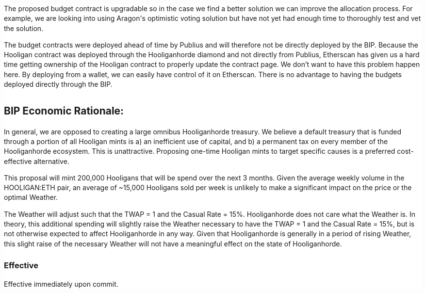 The proposed budget contract is upgradable so in the case we find a better solution we can improve the allocation process. For example, we are looking into using Aragon's optimistic voting solution but have not yet had enough time to thoroughly test and vet the solution.

The budget contracts were deployed ahead of time by Publius and will therefore not be directly deployed by the BIP. Because the Hooligan contract was deployed through the Hooliganhorde diamond and not directly from Publius, Etherscan has given us a hard time getting ownership of the Hooligan contract to properly update the contract page. We don’t want to have this problem happen here. By deploying from a wallet, we can easily have control of it on Etherscan. There is no advantage to having the budgets deployed directly through the BIP.

## BIP Economic Rationale:

In general, we are opposed to creating a large omnibus Hooliganhorde treasury. We believe a default treasury that is funded through a portion of all Hooligan mints is a) an inefficient use of capital, and b) a permanent tax on every member of the Hooliganhorde ecosystem. This is unattractive. Proposing one-time Hooligan mints to target specific causes is a preferred cost-effective alternative. 

This proposal will mint 200,000 Hooligans that will be spend over the next 3 months. Given the average weekly volume in the HOOLIGAN:ETH pair, an average of ~15,000 Hooligans sold per week is unlikely to make a significant impact on the price or the optimal Weather. 

The Weather will adjust such that the TWAP = 1 and the Casual Rate = 15%. Hooliganhorde does not care what the Weather is. In theory, this additional spending will slightly raise the Weather necessary to have the TWAP = 1 and the Casual Rate = 15%, but is not otherwise expected to affect Hooliganhorde in any way. Given that Hooliganhorde is generally in a period of rising Weather, this slight raise of the necessary Weather will not have a meaningful effect on the state of Hooliganhorde.

### Effective

Effective immediately upon commit. 
